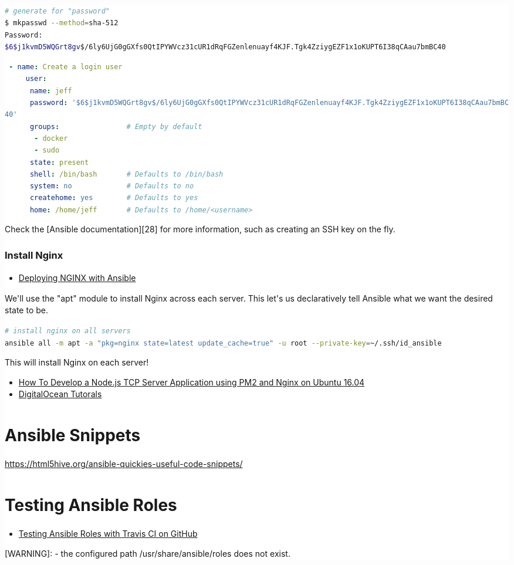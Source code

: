 ```bash
# generate for "password"
$ mkpasswd --method=sha-512
Password:
$6$j1kvmD5WQGrt8gv$/6ly6UjG0gGXfs0QtIPYWVcz31cUR1dRqFGZenlenuayf4KJF.Tgk4ZziygEZF1x1oKUPT6I38qCAau7bmBC40
```


```yaml
 - name: Create a login user
     user:
      name: jeff
      password: '$6$j1kvmD5WQGrt8gv$/6ly6UjG0gGXfs0QtIPYWVcz31cUR1dRqFGZenlenuayf4KJF.Tgk4ZziygEZF1x1oKUPT6I38qCAau7bmBC40'
      groups:                # Empty by default
       - docker
       - sudo
      state: present
      shell: /bin/bash       # Defaults to /bin/bash
      system: no             # Defaults to no
      createhome: yes        # Defaults to yes
      home: /home/jeff       # Defaults to /home/<username>
```

Check the [Ansible documentation][28] for more information,
such as creating an SSH key on the fly.

### Install Nginx
* [Deploying NGINX with Ansible](https://blog.serverdensity.com/deploying-nginx-with-ansible/)

We'll use the "apt" module to install Nginx across each server.
This let's us declaratively tell Ansible what we want the desired state to be.

```bash
# install nginx on all servers
ansible all -m apt -a "pkg=nginx state=latest update_cache=true" -u root --private-key=~/.ssh/id_ansible
```

This will install Nginx on each server!

* [How To Develop a Node.js TCP Server Application using PM2 and Nginx on Ubuntu 16.04](https://www.digitalocean.com/community/tutorials/how-to-develop-a-node-js-tcp-server-application-using-pm2-and-nginx-on-ubuntu-16-04)
* [DigitalOcean Tutorals](https://www.digitalocean.com/community/tutorials)

# Ansible Snippets
https://html5hive.org/ansible-quickies-useful-code-snippets/

# Testing Ansible Roles
* [Testing Ansible Roles with Travis CI on GitHub](https://www.jeffgeerling.com/blog/testing-ansible-roles-travis-ci-github)


 [WARNING]: - the configured path /usr/share/ansible/roles does not exist.
